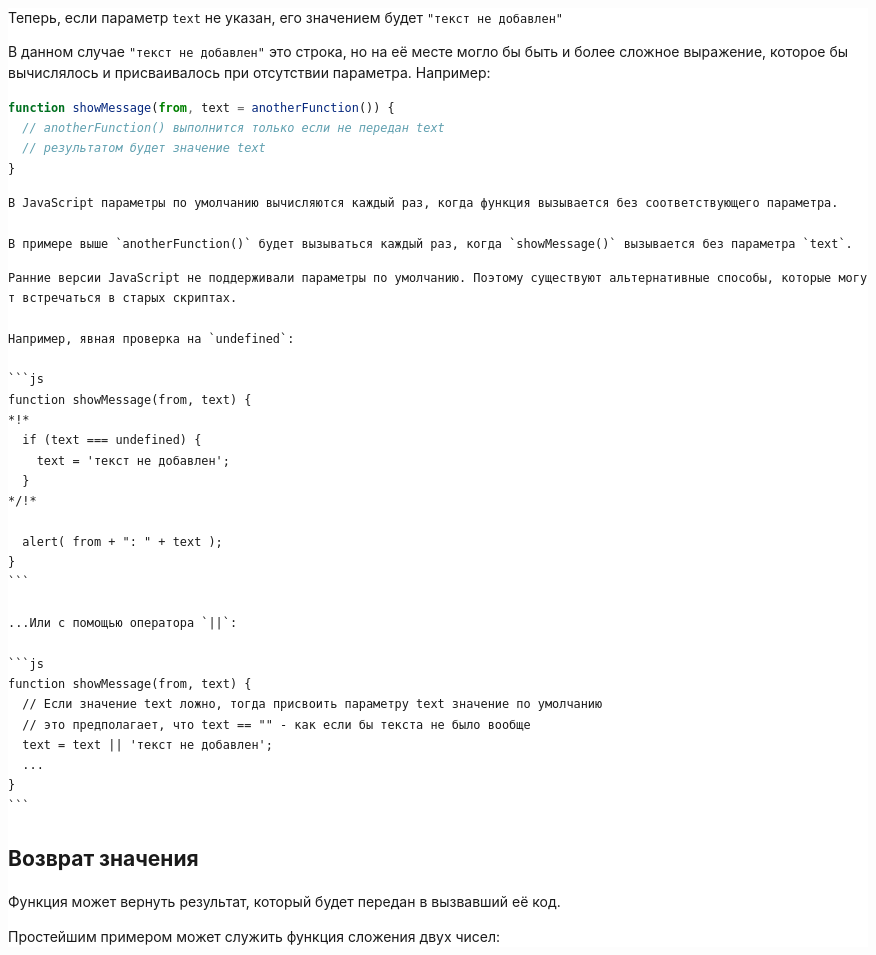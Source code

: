 Теперь, если параметр `text` не указан, его значением будет `"текст не добавлен"`

В данном случае `"текст не добавлен"` это строка, но на её месте могло бы быть и более сложное выражение, которое бы вычислялось и присваивалось при отсутствии параметра. Например:

```js run
function showMessage(from, text = anotherFunction()) {
  // anotherFunction() выполнится только если не передан text
  // результатом будет значение text
}
```

```smart header="Вычисление параметров по умолчанию"
В JavaScript параметры по умолчанию вычисляются каждый раз, когда функция вызывается без соответствующего параметра.

В примере выше `anotherFunction()` будет вызываться каждый раз, когда `showMessage()` вызывается без параметра `text`.
```

````smart header="Использование параметров по умолчанию в ранних версиях JavaScript"
Ранние версии JavaScript не поддерживали параметры по умолчанию. Поэтому существуют альтернативные способы, которые могут встречаться в старых скриптах.

Например, явная проверка на `undefined`:

```js
function showMessage(from, text) {
*!*
  if (text === undefined) {
    text = 'текст не добавлен';
  }
*/!*

  alert( from + ": " + text );
}
```

...Или с помощью оператора `||`:

```js
function showMessage(from, text) {
  // Если значение text ложно, тогда присвоить параметру text значение по умолчанию
  // это предполагает, что text == "" - как если бы текста не было вообще
  text = text || 'текст не добавлен';
  ...
}
```
````


## Возврат значения

Функция может вернуть результат, который будет передан в вызвавший её код.

Простейшим примером может служить функция сложения двух чисел:
